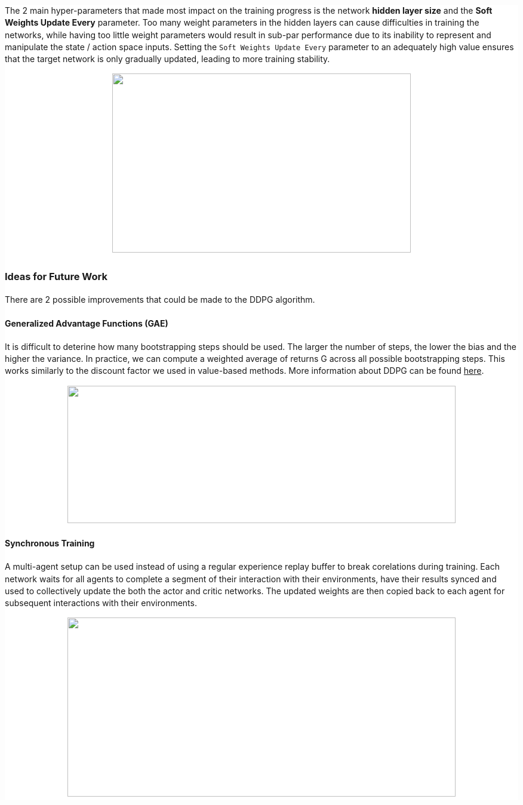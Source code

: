 The 2 main hyper-parameters that made most impact on the training progress is the network **hidden layer size** and the **Soft Weights Update Every** parameter. Too many weight parameters in the hidden layers can cause difficulties in training the networks, while having too little weight parameters would result in sub-par performance due to its inability to represent and manipulate the state / action space inputs. Setting the `Soft Weights Update Every` parameter to an adequately high value ensures that the target network is only gradually updated, leading to more training stability.

<p align="center">
  <img src="media/ddpg_reward_episode_graph.png" width="500" height="300" />
</p>


### Ideas for Future Work
There are 2 possible improvements that could be made to the DDPG algorithm. 

#### Generalized Advantage Functions (GAE)
It is difficult to deterine how many bootstrapping steps should be used. The larger the number of steps, the lower the bias and the higher the variance. In practice, we can compute a weighted average of returns G across all possible bootstrapping steps. This works similarly to the discount factor we used in value-based methods. More information about DDPG can be found [here](https://arxiv.org/abs/1506.02438).

<p align="center">
  <img src="media/generalized_advantage_function_bootstrapping.png" width="650" height="230" />
</p>

#### Synchronous Training
A multi-agent setup can be used instead of using a regular experience replay buffer to break corelations during training. Each network waits for all agents to complete a segment of their interaction with their environments, have their results synced and used to collectively update the both the actor and critic networks. The updated weights are then copied back to each agent for subsequent interactions with their environments. 

<p align="center">
  <img src="media/a2c_replay_buffer.png" width="650" height="300" />
</p>
